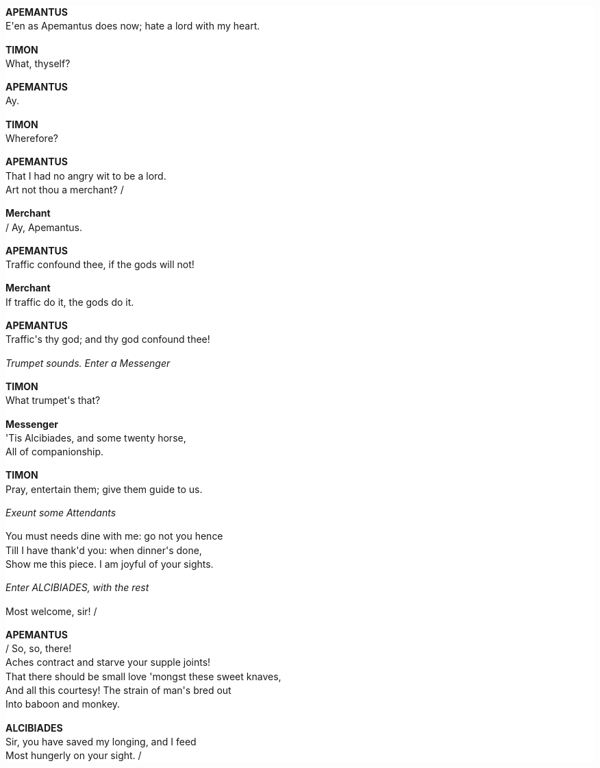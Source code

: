 **APEMANTUS**  
E'en as Apemantus does now; hate a lord with my heart.

**TIMON**  
What, thyself?

**APEMANTUS**  
Ay.

**TIMON**  
Wherefore?

**APEMANTUS**  
That I had no angry wit to be a lord.  
Art not thou a merchant? /

**Merchant**  
/ Ay, Apemantus.

**APEMANTUS**  
Traffic confound thee, if the gods will not!

**Merchant**  
If traffic do it, the gods do it.

**APEMANTUS**  
Traffic's thy god; and thy god confound thee!

*Trumpet sounds. Enter a Messenger*

**TIMON**  
What trumpet's that?

**Messenger**  
'Tis Alcibiades, and some twenty horse,  
All of companionship.

**TIMON**  
Pray, entertain them; give them guide to us.

*Exeunt some Attendants*

You must needs dine with me: go not you hence  
Till I have thank'd you: when dinner's done,  
Show me this piece. I am joyful of your sights.

*Enter ALCIBIADES, with the rest*

Most welcome, sir! /

**APEMANTUS**  
/ So, so, there!  
Aches contract and starve your supple joints!  
That there should be small love 'mongst these sweet knaves,  
And all this courtesy! The strain of man's bred out  
Into baboon and monkey.

**ALCIBIADES**  
Sir, you have saved my longing, and I feed  
Most hungerly on your sight. /

